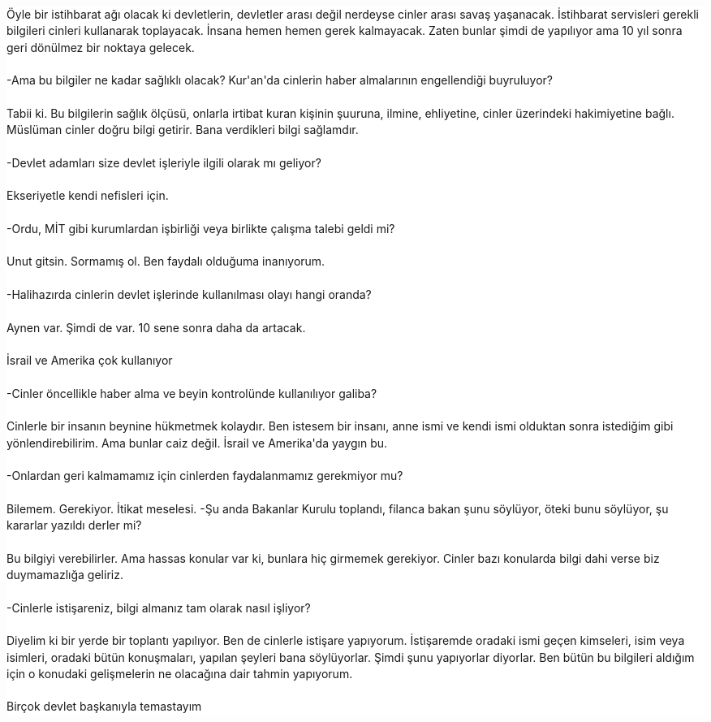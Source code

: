  Öyle bir istihbarat ağı olacak ki devletlerin, devletler arası değil nerdeyse cinler arası savaş yaşanacak. İstihbarat servisleri gerekli bilgileri cinleri kullanarak toplayacak. İnsana hemen hemen gerek kalmayacak. Zaten bunlar şimdi de yapılıyor ama 10 yıl sonra geri dönülmez bir noktaya gelecek.
 <br/>
 <br/>
 -Ama bu bilgiler ne kadar sağlıklı olacak? Kur'an'da cinlerin haber almalarının engellendiği buyruluyor?
 <br/>
 <br/>
 Tabii ki. Bu bilgilerin sağlık ölçüsü, onlarla irtibat kuran kişinin şuuruna, ilmine, ehliyetine, cinler üzerindeki hakimiyetine bağlı. Müslüman cinler doğru bilgi getirir. Bana verdikleri bilgi sağlamdır.
 <br/>
 <br/>
 -Devlet adamları size devlet işleriyle ilgili olarak mı geliyor?
 <br/>
 <br/>
 Ekseriyetle kendi nefisleri için.
 <br/>
 <br/>
 -Ordu, MİT gibi kurumlardan işbirliği veya birlikte çalışma talebi geldi mi?
 <br/>
 <br/>
 Unut gitsin. Sormamış ol. Ben faydalı olduğuma inanıyorum.
 <br/>
 <br/>
 -Halihazırda cinlerin devlet işlerinde kullanılması olayı hangi oranda?
 <br/>
 <br/>
 Aynen var. Şimdi de var. 10 sene sonra daha da artacak.
 <br/>
 <br/>
 İsrail ve Amerika çok kullanıyor
 <br/>
 <br/>
 -Cinler öncellikle haber alma ve beyin kontrolünde kullanılıyor galiba?
 <br/>
 <br/>
 Cinlerle bir insanın beynine hükmetmek kolaydır. Ben istesem bir insanı, anne ismi ve kendi ismi olduktan sonra istediğim gibi yönlendirebilirim. Ama bunlar caiz değil. İsrail ve Amerika'da yaygın bu.
 <br/>
 <br/>
 -Onlardan geri kalmamamız için cinlerden faydalanmamız gerekmiyor mu?
 <br/>
 <br/>
 Bilemem. Gerekiyor. İtikat meselesi.                 -Şu anda Bakanlar Kurulu toplandı, filanca bakan şunu söylüyor, öteki bunu söylüyor, şu kararlar yazıldı derler mi?
 <br/>
 <br/>
 Bu bilgiyi verebilirler. Ama hassas konular var ki, bunlara hiç girmemek gerekiyor. Cinler bazı konularda bilgi dahi verse biz duymamazlığa geliriz.
 <br/>
 <br/>
 -Cinlerle istişareniz, bilgi almanız tam olarak nasıl işliyor?
 <br/>
 <br/>
 Diyelim ki bir yerde bir toplantı yapılıyor. Ben de cinlerle istişare yapıyorum. İstişaremde oradaki ismi geçen kimseleri, isim veya isimleri, oradaki bütün konuşmaları, yapılan şeyleri bana söylüyorlar. Şimdi şunu yapıyorlar diyorlar. Ben bütün bu bilgileri aldığım için o konudaki gelişmelerin ne olacağına dair tahmin yapıyorum.
 <br/>
 <br/>
 Birçok devlet başkanıyla temastayım